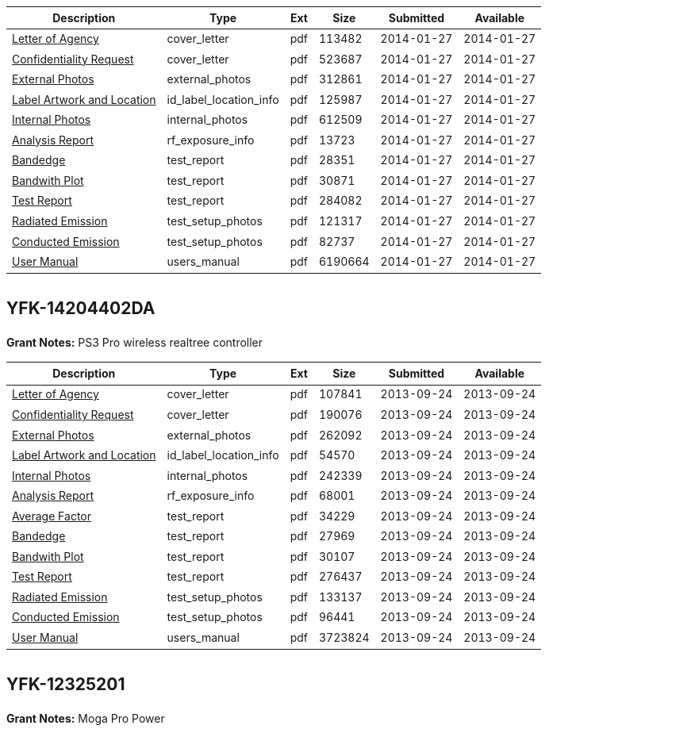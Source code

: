 | Description | Type | Ext | Size | Submitted | Available |
| ----------- | ---- | --- | ---- | --------- | --------- |
| [Letter of Agency](YFK-14111201/5fd53f2f5839ced55c4a1349efb18f8b/2069852.pdf) | cover_letter | pdf | 113482 | 2014-01-27 | 2014-01-27 |
| [Confidentiality Request](YFK-14111201/5fd53f2f5839ced55c4a1349efb18f8b/2177251.pdf) | cover_letter | pdf | 523687 | 2014-01-27 | 2014-01-27 |
| [External Photos](YFK-14111201/5fd53f2f5839ced55c4a1349efb18f8b/2177261.pdf) | external_photos | pdf | 312861 | 2014-01-27 | 2014-01-27 |
| [Label Artwork and Location](YFK-14111201/5fd53f2f5839ced55c4a1349efb18f8b/2177262.pdf) | id_label_location_info | pdf | 125987 | 2014-01-27 | 2014-01-27 |
| [Internal Photos](YFK-14111201/5fd53f2f5839ced55c4a1349efb18f8b/2177263.pdf) | internal_photos | pdf | 612509 | 2014-01-27 | 2014-01-27 |
| [Analysis Report](YFK-14111201/5fd53f2f5839ced55c4a1349efb18f8b/2177264.pdf) | rf_exposure_info | pdf | 13723 | 2014-01-27 | 2014-01-27 |
| [Bandedge](YFK-14111201/5fd53f2f5839ced55c4a1349efb18f8b/2177256.pdf) | test_report | pdf | 28351 | 2014-01-27 | 2014-01-27 |
| [Bandwith Plot](YFK-14111201/5fd53f2f5839ced55c4a1349efb18f8b/2177257.pdf) | test_report | pdf | 30871 | 2014-01-27 | 2014-01-27 |
| [Test Report](YFK-14111201/5fd53f2f5839ced55c4a1349efb18f8b/2177258.pdf) | test_report | pdf | 284082 | 2014-01-27 | 2014-01-27 |
| [Radiated Emission](YFK-14111201/5fd53f2f5839ced55c4a1349efb18f8b/2177259.pdf) | test_setup_photos | pdf | 121317 | 2014-01-27 | 2014-01-27 |
| [Conducted Emission](YFK-14111201/5fd53f2f5839ced55c4a1349efb18f8b/2177260.pdf) | test_setup_photos | pdf | 82737 | 2014-01-27 | 2014-01-27 |
| [User Manual](YFK-14111201/5fd53f2f5839ced55c4a1349efb18f8b/2177252.pdf) | users_manual | pdf | 6190664 | 2014-01-27 | 2014-01-27 |
## YFK-14204402DA
**Grant Notes:** PS3 Pro wireless realtree controller

| Description | Type | Ext | Size | Submitted | Available |
| ----------- | ---- | --- | ---- | --------- | --------- |
| [Letter of Agency](YFK-14204402DA/50bcf016b9c0ad510d4d5f00e96234df/2080261.pdf) | cover_letter | pdf | 107841 | 2013-09-24 | 2013-09-24 |
| [Confidentiality Request](YFK-14204402DA/50bcf016b9c0ad510d4d5f00e96234df/2080335.pdf) | cover_letter | pdf | 190076 | 2013-09-24 | 2013-09-24 |
| [External Photos](YFK-14204402DA/50bcf016b9c0ad510d4d5f00e96234df/2080346.pdf) | external_photos | pdf | 262092 | 2013-09-24 | 2013-09-24 |
| [Label Artwork and Location](YFK-14204402DA/50bcf016b9c0ad510d4d5f00e96234df/2080347.pdf) | id_label_location_info | pdf | 54570 | 2013-09-24 | 2013-09-24 |
| [Internal Photos](YFK-14204402DA/50bcf016b9c0ad510d4d5f00e96234df/2080348.pdf) | internal_photos | pdf | 242339 | 2013-09-24 | 2013-09-24 |
| [Analysis Report](YFK-14204402DA/50bcf016b9c0ad510d4d5f00e96234df/2080349.pdf) | rf_exposure_info | pdf | 68001 | 2013-09-24 | 2013-09-24 |
| [Average Factor](YFK-14204402DA/50bcf016b9c0ad510d4d5f00e96234df/2080340.pdf) | test_report | pdf | 34229 | 2013-09-24 | 2013-09-24 |
| [Bandedge](YFK-14204402DA/50bcf016b9c0ad510d4d5f00e96234df/2080341.pdf) | test_report | pdf | 27969 | 2013-09-24 | 2013-09-24 |
| [Bandwith Plot](YFK-14204402DA/50bcf016b9c0ad510d4d5f00e96234df/2080342.pdf) | test_report | pdf | 30107 | 2013-09-24 | 2013-09-24 |
| [Test Report](YFK-14204402DA/50bcf016b9c0ad510d4d5f00e96234df/2080343.pdf) | test_report | pdf | 276437 | 2013-09-24 | 2013-09-24 |
| [Radiated Emission](YFK-14204402DA/50bcf016b9c0ad510d4d5f00e96234df/2080344.pdf) | test_setup_photos | pdf | 133137 | 2013-09-24 | 2013-09-24 |
| [Conducted Emission](YFK-14204402DA/50bcf016b9c0ad510d4d5f00e96234df/2080345.pdf) | test_setup_photos | pdf | 96441 | 2013-09-24 | 2013-09-24 |
| [User Manual](YFK-14204402DA/50bcf016b9c0ad510d4d5f00e96234df/2080263.pdf) | users_manual | pdf | 3723824 | 2013-09-24 | 2013-09-24 |
## YFK-12325201
**Grant Notes:** Moga Pro Power
